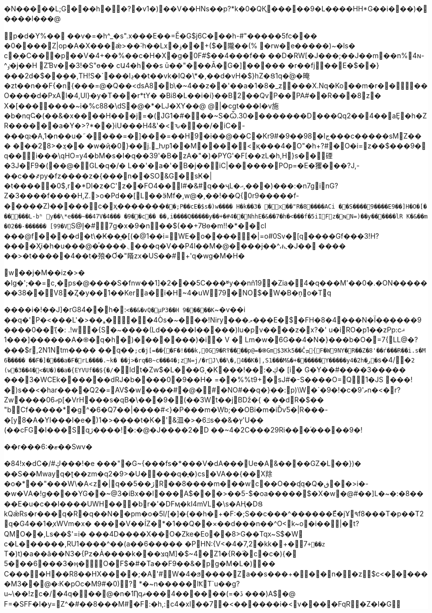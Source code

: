 �N�����L;G���h��?�v1�)��V��HNs��p?\*k�0�QҚ�����9�L����HH\*G��i���)� ����l���@
 
 p� d�Y%��
��v�=�h^\_�s".x���E��=Ě�G$j6C���h-#"�����5fc��� �0� ���Z|op�A�X���ǽ>��˸h��Lx�ۏ��+($�隴��(% �rw�e�����)~�ls� c�֥�C���p��V�4+��%��c�H�X �g�0F#$��4� ��f�� ��D�RW[�J���;��J��m��n%4ɴ-^ٶ�j��H
ZƁv�� 3!�S"ɵ�� cԱ4�h��s
ū��"���Ā�G�]�����
�r��fj̳��E�$��}���2d�$��݈��,TH!S�`���lڍ��t��vk�IQ�\*�,��d�vH�$}hZ�Ց1q�ۚ@�晻�zt��n ��F{�n{���=@�Q��<dsA8 �b\�~4��z��'��a�1�8�\_z� ��X.Nq�Ko��m�r����O����d�PxAl�4\,Ul}�y�T���r\*tY�
�Bi8�L��i�i}��B2��QvP��PA#��R���8z�
X�[�������~i�%c88�\dS�@�\*�Ǉ�XY� �@
@|�cgt���l�v施�b �nqҀ� (��&�x����H���j=�(ܳJG1�#��� ~S�Ѽ.3׷�0����� ��D򜀠���Qq2��4��aȨ�h�ZR������a�Y�>?\*��}iU���H4&'�<ԅ���/�iC�-���qܐ�A,1�n�� u�˜��݃��=�]���=��H9�i��@��C�Kr9#�9��98�Iج���c�����sMZ��� ���28>�ܮ ��
�w�ҋ�0}��j.\_ƕp1��M����<қ���4�O"�h+?#�O�i=z��$���9� q��i���\qHO=y4�bM�s�I�q��39'�B�zA�"�)�PYG'�F[��zL�h,H}s��䃌�3J�F9�(��@�GL�q�/�
L��'�a�'�B�j��iC|������POp=�E�玃���?J,-��c��҂py�fz����z�{ ���n��SO׵&G�sҜ�|�t�����0$,r�\*Dl�z�C'z��FO4��I#�&#q��ҷL�ޙ,���)���:�n7ginG?Z�3����f����H,Z.>o�Pd��[L��ӭMf�,w@�,��!��Q{0r9�����f-�����Z)�����c�ҳ�������`��;P��cE�$ s�)w���� H�k��3�
�x��"R�8 ����ACi ��S����9����E9��]H�O�[������L-bʰ y��\*e���~��47V�4��� �9��c�� ��,i����Q�����y��+�#4��NhhE�&��7�h�<���f�5iIFz�ɴN =)��y���� ��lR K�&��m�02��-������
[99�V`S@إ�#7g�x� 9�n��$(��+7ȣө�m!!�\*��cI ���@f����d�t\�Ҝ��̫�[(�@1��i=WE�o���� �|=o#0Sv�[q����Gf���3!H?����Ӽi�h�u���\ @�ͤ����܆���q�V��P4l��M�@����j��^ሒ�J��
����
��>�t�����4��t�㱢�Ơ�"䁊zx�US��#+'q�wg�M�H�
 
 w��ј�M��iz�>� �lg�';��=c,�ps�@����S�fnw��1]�2���5C���ʶy��nñ19�Zia�4�q���M'��0�.� ON�������38��V8�Ȥ�y��1��Kera�i�H~4�uW79�NO$�W�B�ņo�Tq
 
 ����i�!��J]�rG84��h�:`<��&�v Q�μP3��H 9�����K` ~�v��i ��q�'P�<���L'�>��ₐ���4Òs�~���!Niry���ލ���E �$�FH�8�4���N�Ї������9����0��{҃�:
.!w┷�{S�~����(Ld�����I�����)lu�pv����z�x?�' u�iRO�p1��zPp:cޣ
��1�]����� �A�֍�q�h�)�������)�i�
V �
Lm�w�6G��4�N�}���b�O�=7{LL@�?���$r,2N1Ntm���� 
��q��`;c�j[=��{�F�!���k,0G9�R߉����p@=�֍Gm$3Kk5��Ĉܡ{F�W9NY�R��Z�8'��ѓ���R�݁�i.s�M6֠�����
��F�]����a�F�rL����.~k� � �j>�rq�B~c���4�;zN=j/�rJ\��\�,4��K�|,S 1���M&�+������Y�����y4�2h�ڔ�`s�4/�`2(w�3��4�<�U�)��a�{EYVUf��${�/`�ldt� Zw$�L���Gͺ�K���!��:�ڮ� [i�
G�Y��#����3�����
���3�WCEk������dRJ�b����0�9��H� = ��%%t9+�sJ#�-S�� ��O=Q1�JS ���!�)s��<�har����Q2�=AV$�w����#�@�#�NO#��q�}�� :p)\W�`�9�!�c�9'ތn�<�׿r?Zw����ޢ06p[�VrH ���s�qB�\���9�(��3Wt��jBǅ�{
� ��dR�$�� "bCf�����\*�g^�6�Q7��|����#<}�P���m�Ẉb;��OBi�m�iĎvƼ�|R���\-�[y8�A�YI���I�e�)1�>����t�K�'޶&㳑�>�ݿ6s��&�ץ'U�� (��cFG�I���Sqژ����!�:�@�J����2�׽D
��~4�2C���29Ri���֝�����9�!
 
 ��r���6:�ޓ��Swv�
 
 �84!x�dC�/#ڮ���!�e ���"�G~{���fs�\*���V�dA���Ue�A&����GZ�L��})� ��S��Mwayq�ʈ��zm�q2�9>�U����q� ֪�)cs�VA��{��X䍱�o�\*��"���W\�A<z�|q��5��ژR��8����m ���wc��O��ʠq�Q�ڧ��>i�-�w�VА�!g����YG��~@3�iB x��l���A$���>��5-$�oa�� ���$�X�w�@#��]L�~�:�8����E�u�c��I����UWH���br�'�DFӎ�kI4mVL�\s�AҢ�DՑ kQǣRs�r���q�R�q��N��pm�o�5l/[�]�{��h�+�F:�;S��c���^������ާE�jҰ٩f8���T�p��T2q�G4��1�֢xWVm�x�
����V��ÍZ�\*�1��Q��×��d���n��^O<k~o�i��׾|�t?QMO��,Ls��$'=i� ���4D����X��O�Zke�Eo��8>G��Tqx~S$�W c�L������,RU1����^��(a��6����� �PHN:{V<�4�7,2�kk�+�7`+��z`T�)t)�a��ӑ��N3�{Pz�Ȧ����k���צqM]�$~4�Z1�{R �ۜ�c�c�){�
5���6���3�ӊ�O�F$�#�Ta��F9��&�pg�M�L�)��
C����H��R8��HX����;�A'#W�4�ϧ����Za��s���+���n��z$c<������M܃�@��3K�pOc�M9#�0)?
 \*�~n�����lҞT`u��g?u~\��!zc�/�4q�� �@�n�1Ƞqڐ�=)����\��4���ޘ ���)A$�@
F =�SFF�I�y=Z^�#�� 8���M#�F:�h,:c4�xl��7�<������i�<v����FqR�Z�I�G